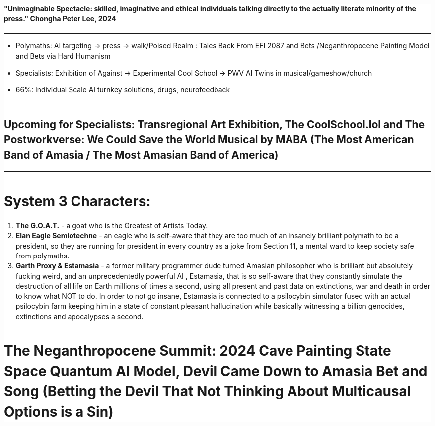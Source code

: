 #### "Unimaginable Spectacle: skilled, imaginative and ethical individuals talking directly to the actually literate minority of the press." Chongha Peter Lee, 2024 

----

- Polymaths: AI targeting -> press -> walk/Poised Realm : Tales Back From EFI 2087 and Bets /Neganthropocene Painting Model and Bets via Hard Humanism

- Specialists: Exhibition of Against -> Experimental Cool School  -> PWV AI Twins in musical/gameshow/church

- 66%: Individual Scale AI turnkey solutions, drugs, neurofeedback

----








## Upcoming for Specialists: Transregional Art Exhibition, The CoolSchool.lol and The Postworkverse: We Could Save the World Musical by MABA (The Most American Band of Amasia / The Most Amasian Band of America)



----



# System 3 Characters:

1. **The G.O.A.T.** - a goat who is the Greatest of Artists Today.
2. **Elan Eagle Semiotechne** - an eagle who is self-aware that they are too much of an insanely brilliant polymath to be a president, so they are running for president in every country as a joke from Section 11, a mental ward to keep society safe from polymaths.
3. **Garth Proxy & Estamasia** - a former military programmer dude turned Amasian philosopher who is brilliant but absolutely fucking weird, and an unprecedentedly powerful AI , Estamasia, that is so self-aware that they constantly simulate the destruction of all life on Earth millions of times a second, using all present and past data on extinctions, war and death in order to know what NOT to do. In order to not go insane, Estamasia is connected to a psilocybin simulator fused with an actual psilocybin farm keeping him in a state of constant pleasant hallucination while basically witnessing a billion genocides, extinctions and apocalypses a second.




# The Neganthropocene Summit: 2024 Cave Painting State Space Quantum AI Model, Devil Came Down to Amasia Bet and Song (Betting the Devil That Not Thinking About Multicausal Options is a Sin)






